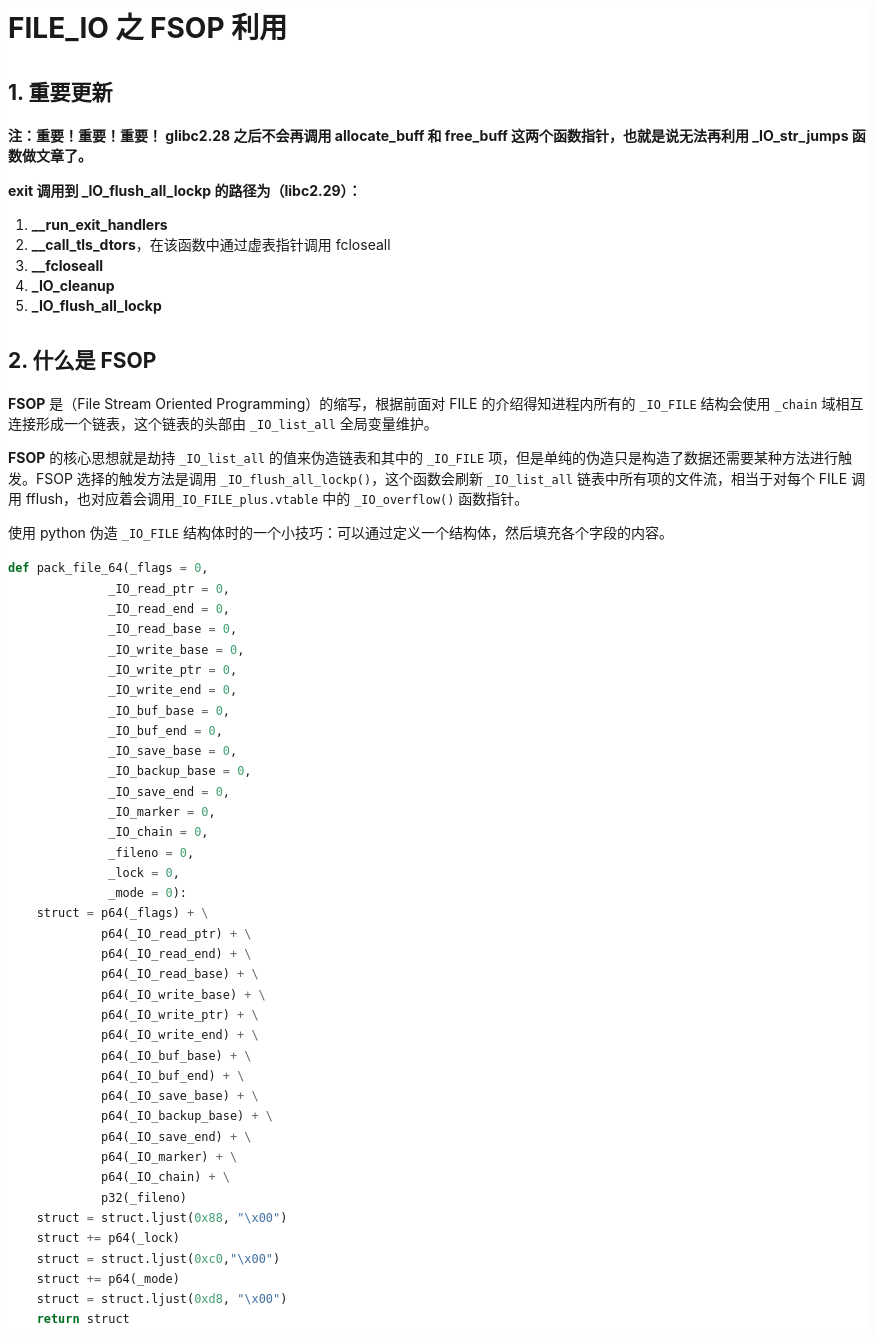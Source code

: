 # FILE_IO 之 FSOP 利用

## 1. 重要更新

**注：重要！重要！重要！ glibc2.28 之后不会再调用 allocate_buff 和 free_buff 这两个函数指针，也就是说无法再利用 _IO_str_jumps 函数做文章了。**

**exit 调用到 _IO_flush_all_lockp 的路径为（libc2.29）：**

1. **__run_exit_handlers**
2. **__call_tls_dtors**，在该函数中通过虚表指针调用 fcloseall
3. **__fcloseall**
4. **_IO_cleanup**
5. **_IO_flush_all_lockp** 

## 2. 什么是 FSOP

**FSOP** 是（File Stream Oriented Programming）的缩写，根据前面对 FILE 的介绍得知进程内所有的 `_IO_FILE` 结构会使用 `_chain` 域相互连接形成一个链表，这个链表的头部由 `_IO_list_all` 全局变量维护。

**FSOP** 的核心思想就是劫持 `_IO_list_all` 的值来伪造链表和其中的 `_IO_FILE` 项，但是单纯的伪造只是构造了数据还需要某种方法进行触发。FSOP 选择的触发方法是调用 `_IO_flush_all_lockp()`，这个函数会刷新 `_IO_list_all` 链表中所有项的文件流，相当于对每个 FILE 调用 fflush，也对应着会调用`_IO_FILE_plus.vtable` 中的 `_IO_overflow()` 函数指针。

使用 python 伪造 `_IO_FILE` 结构体时的一个小技巧：可以通过定义一个结构体，然后填充各个字段的内容。

```python
def pack_file_64(_flags = 0,
              _IO_read_ptr = 0,
              _IO_read_end = 0,
              _IO_read_base = 0,
              _IO_write_base = 0,
              _IO_write_ptr = 0,
              _IO_write_end = 0,
              _IO_buf_base = 0,
              _IO_buf_end = 0,
              _IO_save_base = 0,
              _IO_backup_base = 0,
              _IO_save_end = 0,
              _IO_marker = 0,
              _IO_chain = 0,
              _fileno = 0,
              _lock = 0,
              _mode = 0):
    struct = p64(_flags) + \
             p64(_IO_read_ptr) + \
             p64(_IO_read_end) + \
             p64(_IO_read_base) + \
             p64(_IO_write_base) + \
             p64(_IO_write_ptr) + \
             p64(_IO_write_end) + \
             p64(_IO_buf_base) + \
             p64(_IO_buf_end) + \
             p64(_IO_save_base) + \
             p64(_IO_backup_base) + \
             p64(_IO_save_end) + \
             p64(_IO_marker) + \
             p64(_IO_chain) + \
             p32(_fileno)
    struct = struct.ljust(0x88, "\x00")
    struct += p64(_lock)
    struct = struct.ljust(0xc0,"\x00")
    struct += p64(_mode)
    struct = struct.ljust(0xd8, "\x00")
    return struct
```